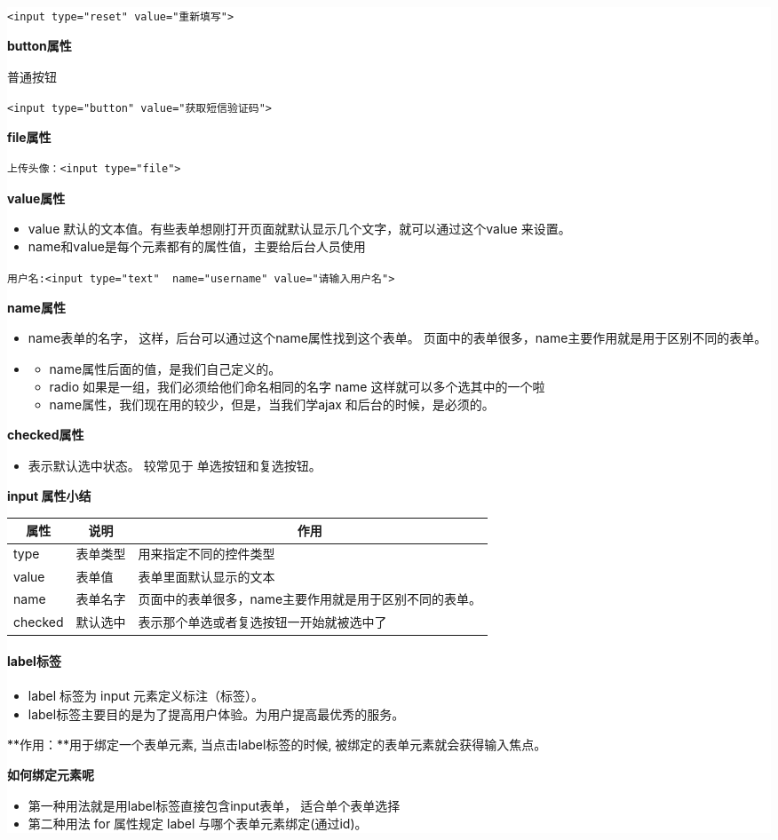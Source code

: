 ```
<input type="reset" value="重新填写">
```

**button属性**

普通按钮

```
<input type="button" value="获取短信验证码"> 
```

**file属性**

```
上传头像：<input type="file">
```

**value属性**

-   value 默认的文本值。有些表单想刚打开页面就默认显示几个文字，就可以通过这个value 来设置。
-   name和value是每个元素都有的属性值，主要给后台人员使用

```
用户名:<input type="text"  name="username" value="请输入用户名"> 
```

**name属性**

-   name表单的名字， 这样，后台可以通过这个name属性找到这个表单。 页面中的表单很多，name主要作用就是用于区别不同的表单。
    
-   -   name属性后面的值，是我们自己定义的。
    -   radio 如果是一组，我们必须给他们命名相同的名字 name 这样就可以多个选其中的一个啦
    -   name属性，我们现在用的较少，但是，当我们学ajax 和后台的时候，是必须的。

**checked属性**

-   表示默认选中状态。 较常见于 单选按钮和复选按钮。

**input 属性小结**

| 属性 | 说明 | 作用 |
| --- | --- | --- |
| type | 表单类型 | 用来指定不同的控件类型 |
| value | 表单值 | 表单里面默认显示的文本 |
| name | 表单名字 | 页面中的表单很多，name主要作用就是用于区别不同的表单。 |
| checked | 默认选中 | 表示那个单选或者复选按钮一开始就被选中了 |

#### **label标签**

-   label 标签为 input 元素定义标注（标签）。
-   label标签主要目的是为了提高用户体验。为用户提高最优秀的服务。

\*\*作用：\*\*用于绑定一个表单元素, 当点击label标签的时候, 被绑定的表单元素就会获得输入焦点。

**如何绑定元素呢**

-   第一种用法就是用label标签直接包含input表单， 适合单个表单选择
-   第二种用法 for 属性规定 label 与哪个表单元素绑定(通过id)。
